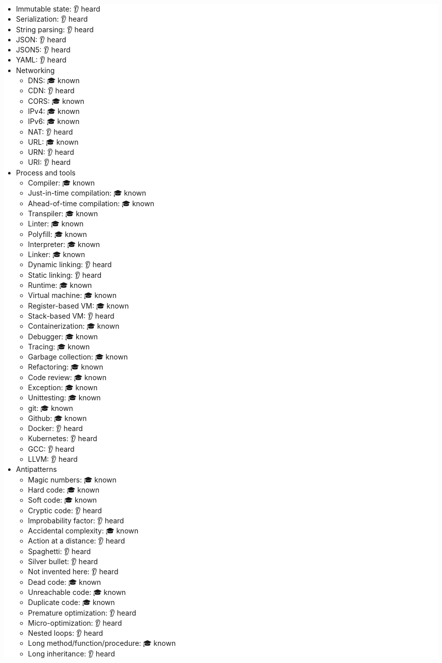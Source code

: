   - Immutable state: 👂 heard
  - Serialization: 👂 heard
  - String parsing: 👂 heard
  - JSON: 👂 heard
  - JSON5: 👂 heard
  - YAML: 👂 heard
- Networking
  - DNS: 🎓 known
  - CDN: 👂 heard
  - CORS: 🎓 known
  - IPv4: 🎓 known
  - IPv6: 🎓 known
  - NAT: 👂 heard
  - URL: 🎓 known
  - URN: 👂 heard
  - URI: 👂 heard
- Process and tools
  - Compiler: 🎓 known
  - Just-in-time compilation: 🎓 known
  - Ahead-of-time compilation: 🎓 known
  - Transpiler: 🎓 known
  - Linter: 🎓 known
  - Polyfill: 🎓 known
  - Interpreter: 🎓 known
  - Linker: 🎓 known
  - Dynamic linking: 👂 heard
  - Static linking: 👂 heard
  - Runtime: 🎓 known
  - Virtual machine: 🎓 known
  - Register-based VM: 🎓 known
  - Stack-based VM: 👂 heard
  - Containerization: 🎓 known
  - Debugger: 🎓 known
  - Tracing: 🎓 known
  - Garbage collection: 🎓 known
  - Refactoring: 🎓 known
  - Code review: 🎓 known
  - Exception: 🎓 known
  - Unittesting: 🎓 known
  - git: 🎓 known
  - Github: 🎓 known
  - Docker: 👂 heard
  - Kubernetes: 👂 heard
  - GCC: 👂 heard
  - LLVM: 👂 heard
- Antipatterns
  - Magic numbers: 🎓 known
  - Hard code: 🎓 known
  - Soft code: 🎓 known
  - Cryptic code: 👂 heard
  - Improbability factor: 👂 heard
  - Accidental complexity: 🎓 known
  - Action at a distance: 👂 heard
  - Spaghetti: 👂 heard
  - Silver bullet: 👂 heard
  - Not invented here: 👂 heard
  - Dead code: 🎓 known
  - Unreachable code: 🎓 known
  - Duplicate code: 🎓 known
  - Premature optimization: 👂 heard
  - Micro-optimization: 👂 heard
  - Nested loops: 👂 heard
  - Long method/function/procedure: 🎓 known
  - Long inheritance: 👂 heard